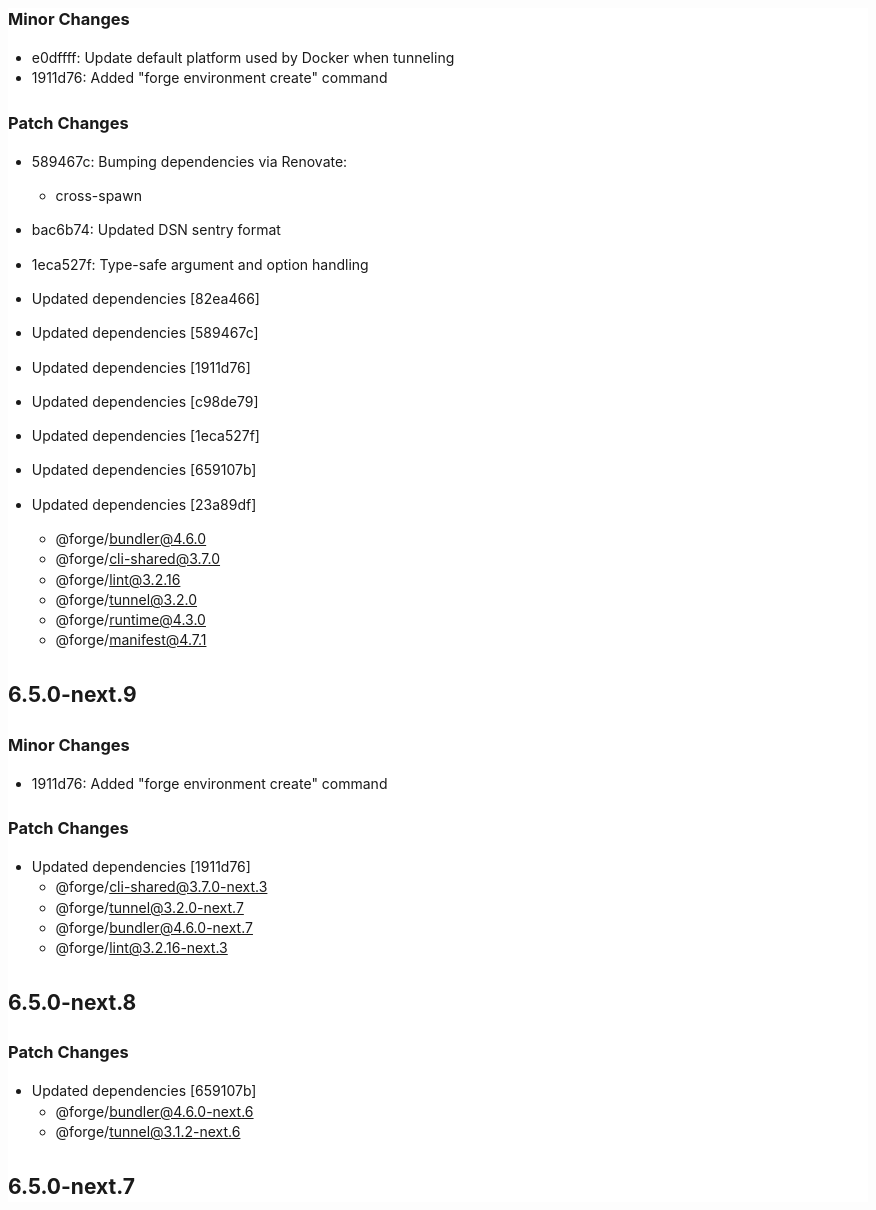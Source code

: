 ### Minor Changes

- e0dffff: Update default platform used by Docker when tunneling
- 1911d76: Added "forge environment create" command

### Patch Changes

- 589467c: Bumping dependencies via Renovate:

  - cross-spawn

- bac6b74: Updated DSN sentry format
- 1eca527f: Type-safe argument and option handling
- Updated dependencies [82ea466]
- Updated dependencies [589467c]
- Updated dependencies [1911d76]
- Updated dependencies [c98de79]
- Updated dependencies [1eca527f]
- Updated dependencies [659107b]
- Updated dependencies [23a89df]
  - @forge/bundler@4.6.0
  - @forge/cli-shared@3.7.0
  - @forge/lint@3.2.16
  - @forge/tunnel@3.2.0
  - @forge/runtime@4.3.0
  - @forge/manifest@4.7.1

## 6.5.0-next.9

### Minor Changes

- 1911d76: Added "forge environment create" command

### Patch Changes

- Updated dependencies [1911d76]
  - @forge/cli-shared@3.7.0-next.3
  - @forge/tunnel@3.2.0-next.7
  - @forge/bundler@4.6.0-next.7
  - @forge/lint@3.2.16-next.3

## 6.5.0-next.8

### Patch Changes

- Updated dependencies [659107b]
  - @forge/bundler@4.6.0-next.6
  - @forge/tunnel@3.1.2-next.6

## 6.5.0-next.7
